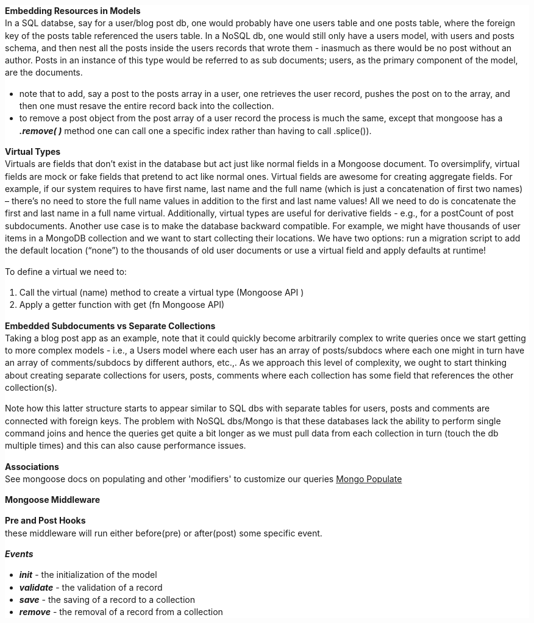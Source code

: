 **Embedding Resources in Models**  
In a SQL databse, say for a user/blog post db, one would probably have one users table and one posts table, where the foreign key of the posts table referenced the users table. In a NoSQL db, one would still only have a users model, with users and posts schema, and then nest all the posts inside the users records that wrote them  - inasmuch as there would be no post without an author. Posts in an instance of this type would be referred to as sub documents; users, as the primary component of the model, are the documents.  
* note that to add, say a post to the posts array in a user, one retrieves the user record, pushes the post on to the array, and then one must resave the entire record back into the collection.
* to remove a post object from the post array of a user record the process is much the same, except that mongoose has a **_.remove( )_** method one can call one a specific index rather than having to call .splice()).

**Virtual Types**  
Virtuals are fields that don’t exist in the database but act just like normal fields in a Mongoose document. To oversimplify, virtual fields are mock or fake fields that pretend to act like normal ones.
Virtual fields are awesome for creating aggregate fields. For example, if our system requires to have first name, last name and the full name (which is just a concatenation of first two names) – there’s no need to store the full name values in addition to the first and last name values! All we need to do is concatenate the first and last name in a full name virtual. Additionally, virtual types are useful for derivative fields - e.g., for a postCount of post subdocuments.
Another use case is to make the database backward compatible. For example, we might have thousands of user items in a MongoDB collection and we want to start collecting their locations. We have two options: run a migration script to add the default location (“none”) to the thousands of old user documents or use a virtual field and apply defaults at runtime!

To define a virtual we need to:  
1. Call the virtual (name) method to create a virtual type (Mongoose API )
2. Apply a getter function with get (fn Mongoose API)

**Embedded Subdocuments vs Separate Collections**  
Taking a blog post app as an example, note that it could quickly become arbitrarily complex to write queries once we start getting to more complex models - i.e., a Users model where each user has an array of posts/subdocs where each one might in turn have an array of comments/subdocs by different authors, etc.,. As we approach this level of complexity, we ought to start thinking about creating separate collections for users, posts, comments where each collection has some field that references the other collection(s).

Note how this latter structure starts to appear similar to SQL dbs with separate tables for users, posts and comments are connected with foreign keys. The problem with NoSQL dbs/Mongo is that these databases lack the ability to perform single command joins and hence the queries get quite a bit longer as we must pull data from each collection in turn (touch the db multiple times) and this can also cause performance issues.

**Associations**  
See mongoose docs on populating and other  'modifiers' to customize our queries [Mongo Populate](http://mongoosejs.com/docs/populate.html)

**Mongoose Middleware**  

**Pre and Post Hooks**  
these middleware will run either before(pre) or after(post) some specific event.

**_Events_**  
* **_init_** - the initialization of the model  
* **_validate_** - the validation of a record  
* **_save_** - the saving of a record to a collection  
* **_remove_** - the removal of a record from a collection  
